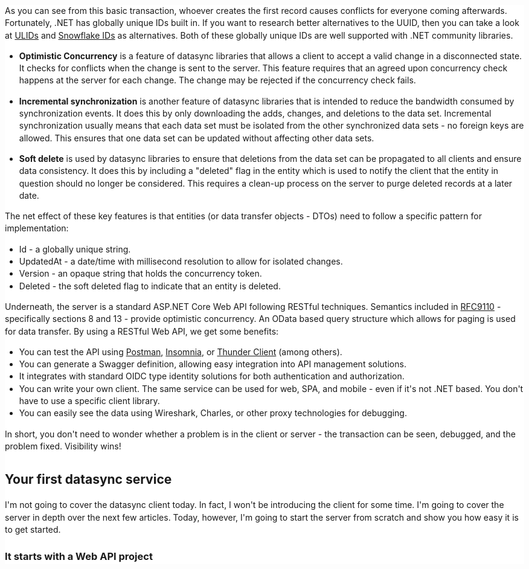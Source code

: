 As you can see from this basic transaction, whoever creates the first record causes conflicts for everyone coming afterwards.  Fortunately, .NET has globally unique IDs built in.  If you want to research better alternatives to the UUID, then you can take a look at [ULIDs](https://github.com/ulid/spec) and [Snowflake IDs](https://github.com/twitter-archive/snowflake/tree/b3f6a3c6ca8e1b6847baa6ff42bf72201e2c2231) as alternatives.  Both of these globally unique IDs are well supported with .NET community libraries.

* **Optimistic Concurrency** is a feature of datasync libraries that allows a client to accept a valid change in a disconnected state.  It checks for conflicts when the change is sent to the server.  This feature requires that an agreed upon concurrency check happens at the server for each change.  The change may be rejected if the concurrency check fails.

* **Incremental synchronization** is another feature of datasync libraries that is intended to reduce the bandwidth consumed by synchronization events.  It does this by only downloading the adds, changes, and deletions to the data set.  Incremental synchronization usually means that each data set must be isolated from the other synchronized data sets - no foreign keys are allowed.  This ensures that one data set can be updated without affecting other data sets.

* **Soft delete** is used by datasync libraries to ensure that deletions from the data set can be propagated to all clients and ensure data consistency.  It does this by including a "deleted" flag in the entity which is used to notify the client that the entity in question should no longer be considered.  This requires a clean-up process on the server to purge deleted records at a later date.

The net effect of these key features is that entities (or data transfer objects - DTOs) need to follow a specific pattern for implementation:

* Id - a globally unique string.
* UpdatedAt - a date/time with millisecond resolution to allow for isolated changes.
* Version - an opaque string that holds the concurrency token.
* Deleted - the soft deleted flag to indicate that an entity is deleted.

Underneath, the server is a standard ASP.NET Core Web API following RESTful techniques. Semantics included in [RFC9110](https://www.rfc-editor.org/rfc/rfc9110.html) - specifically sections 8 and 13 - provide optimistic concurrency.  An OData based query structure which allows for paging is used for data transfer.  By using a RESTful Web API, we get some benefits:

* You can test the API using [Postman], [Insomnia], or [Thunder Client] (among others).
* You can generate a Swagger definition, allowing easy integration into API management solutions.
* It integrates with standard OIDC type identity solutions for both authentication and authorization.
* You can write your own client.  The same service can be used for web, SPA, and mobile - even if it's not .NET based.  You don't have to use a specific client library.
* You can easily see the data using Wireshark, Charles, or other proxy technologies for debugging.

In short, you don't need to wonder whether a problem is in the client or server - the transaction can be seen, debugged, and the problem fixed.  Visibility wins!

## Your first datasync service

I'm not going to cover the datasync client today.  In fact, I won't be introducing the client for some time.  I'm going to cover the server in depth over the next few articles.  Today, however, I'm going to start the server from scratch and show you how easy it is to get started.

### It starts with a Web API project


[toolkit]: https://github.com/CommunityToolkit/Datasync
[Postman]: https://www.postman.com/
[Insomnia]: https://insomnia.rest/
[Thunder Client]: https://www.thunderclient.com/
[Swashbuckle]: https://learn.microsoft.com/aspnet/core/tutorials/getting-started-with-swashbuckle
[NSwag]: https://learn.microsoft.com/aspnet/core/tutorials/getting-started-with-nswag